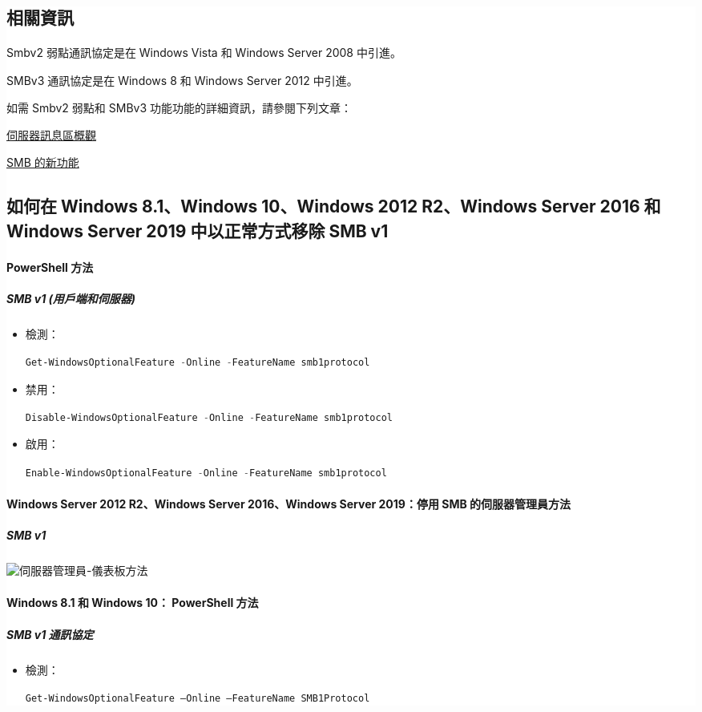 ##  <a name="more-information"></a>相關資訊

Smbv2 弱點通訊協定是在 Windows Vista 和 Windows Server 2008 中引進。

SMBv3 通訊協定是在 Windows 8 和 Windows Server 2012 中引進。

如需 Smbv2 弱點和 SMBv3 功能功能的詳細資訊，請參閱下列文章：

[伺服器訊息區概觀](/previous-versions/windows/it-pro/windows-server-2012-r2-and-2012/hh831795(v=ws.11))

[SMB 的新功能](/previous-versions/windows/it-pro/windows-server-2008-r2-and-2008/ff625695(v=ws.10))  

## <a name="how-to-gracefully-remove-smb-v1-in-windows-81-windows-10-windows-2012-r2-windows-server-2016-and-windows-server-2019"></a>如何在 Windows 8.1、Windows 10、Windows 2012 R2、Windows Server 2016 和 Windows Server 2019 中以正常方式移除 SMB v1

#### <a name="powershell-methods"></a>PowerShell 方法

##### <a name="smb-v1-client-and-server"></a>SMB v1 (用戶端和伺服器) 

- 檢測： 

  ```PowerShell
  Get-WindowsOptionalFeature -Online -FeatureName smb1protocol
  ```

- 禁用： 

  ```PowerShell
  Disable-WindowsOptionalFeature -Online -FeatureName smb1protocol
  ```

- 啟用： 

  ```PowerShell
  Enable-WindowsOptionalFeature -Online -FeatureName smb1protocol
  ```

#### <a name="windows-server-2012-r2-windows-server-2016-windows-server-2019-server-manager-method-for-disabling-smb"></a>Windows Server 2012 R2、Windows Server 2016、Windows Server 2019：停用 SMB 的伺服器管理員方法

##### <a name="smb-v1"></a>SMB v1

![伺服器管理員-儀表板方法](media/detect-enable-and-disable-smbv1-v2-v3-1.png)

#### <a name="windows-81-and-windows-10-powershell-method"></a>Windows 8.1 和 Windows 10： PowerShell 方法

##### <a name="smb-v1-protocol"></a>SMB v1 通訊協定

- 檢測： 
  
  ```PowerShell
  Get-WindowsOptionalFeature –Online –FeatureName SMB1Protocol
  ```
